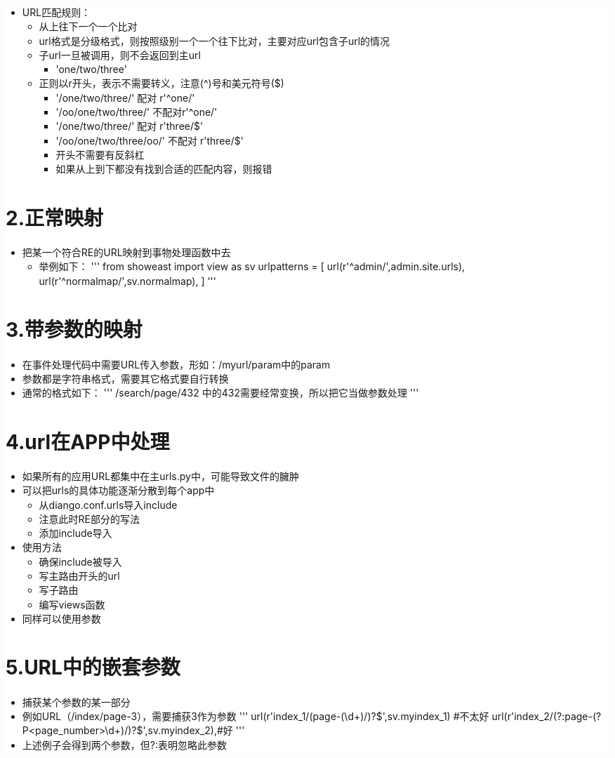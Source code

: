 - URL匹配规则：
    - 从上往下一个一个比对
    - url格式是分级格式，则按照级别一个一个往下比对，主要对应url包含子url的情况
    - 子url一旦被调用，则不会返回到主url
        - 'one/two/three'
    - 正则以r开头，表示不需要转义，注意(^)号和美元符号($)
        - '/one/two/three/' 配对 r'^one/'
        - '/oo/one/two/three/' 不配对r'^one/'
        - '/one/two/three/' 配对 r'three/$'
        - '/oo/one/two/three/oo/' 不配对 r'three/$'
        - 开头不需要有反斜杠
        - 如果从上到下都没有找到合适的匹配内容，则报错
# 2.正常映射
- 把某一个符合RE的URL映射到事物处理函数中去
    - 举例如下：
        '''
        from showeast import view as sv
        urlpatterns = [
            url(r'^admin/',admin.site.urls),
            url(r'^normalmap/',sv.normalmap),
        ]
        '''       

    
# 3.带参数的映射
- 在事件处理代码中需要URL传入参数，形如：/myurl/param中的param
- 参数都是字符串格式，需要其它格式要自行转换
- 通常的格式如下：
    '''
    /search/page/432 中的432需要经常变换，所以把它当做参数处理
    '''

# 4.url在APP中处理
- 如果所有的应用URL都集中在主urls.py中，可能导致文件的臃肿
- 可以把urls的具体功能逐渐分散到每个app中
    - 从diango.conf.urls导入include
    - 注意此时RE部分的写法
    - 添加include导入
- 使用方法
    - 确保include被导入
    - 写主路由开头的url
    - 写子路由
    - 编写views函数
- 同样可以使用参数

# 5.URL中的嵌套参数
- 捕获某个参数的某一部分
- 例如URL（/index/page-3），需要捕获3作为参数
    '''
    url(r'index_1/(page-(\d+)/)?$',sv.myindex_1) #不太好
    url(r'index_2/(?:page-(?P<page_number>\d+)/)?$',sv.myindex_2),#好
    '''
- 上述例子会得到两个参数，但?:表明忽略此参数
